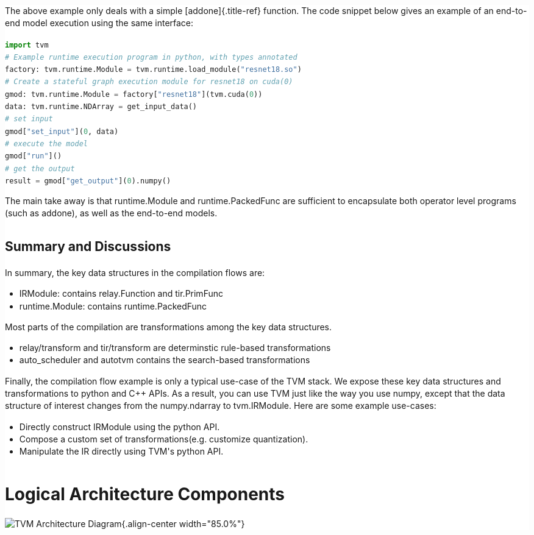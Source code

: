 The above example only deals with a simple [addone]{.title-ref}
function. The code snippet below gives an example of an end-to-end model
execution using the same interface:

``` python
import tvm
# Example runtime execution program in python, with types annotated
factory: tvm.runtime.Module = tvm.runtime.load_module("resnet18.so")
# Create a stateful graph execution module for resnet18 on cuda(0)
gmod: tvm.runtime.Module = factory["resnet18"](tvm.cuda(0))
data: tvm.runtime.NDArray = get_input_data()
# set input
gmod["set_input"](0, data)
# execute the model
gmod["run"]()
# get the output
result = gmod["get_output"](0).numpy()
```

The main take away is that runtime.Module and runtime.PackedFunc are
sufficient to encapsulate both operator level programs (such as addone),
as well as the end-to-end models.

## Summary and Discussions

In summary, the key data structures in the compilation flows are:

-   IRModule: contains relay.Function and tir.PrimFunc
-   runtime.Module: contains runtime.PackedFunc

Most parts of the compilation are transformations among the key data
structures.

-   relay/transform and tir/transform are determinstic rule-based
    transformations
-   auto_scheduler and autotvm contains the search-based transformations

Finally, the compilation flow example is only a typical use-case of the
TVM stack. We expose these key data structures and transformations to
python and C++ APIs. As a result, you can use TVM just like the way you
use numpy, except that the data structure of interest changes from the
numpy.ndarray to tvm.IRModule. Here are some example use-cases:

-   Directly construct IRModule using the python API.
-   Compose a custom set of transformations(e.g. customize
    quantization).
-   Manipulate the IR directly using TVM\'s python API.

# Logical Architecture Components

![TVM Architecture
Diagram](https://raw.githubusercontent.com/tlc-pack/web-data/main/images/design/tvm_static_overview.svg){.align-center
width="85.0%"}

